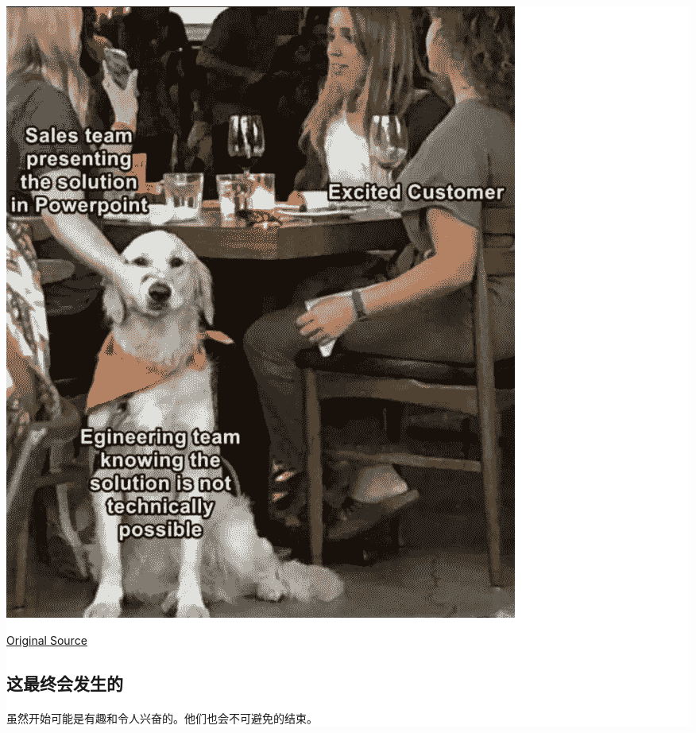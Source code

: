 ![](img/2c0c7aed02b644eda71f444109a99f66.png)

[Original Source](https://www.reddit.com/r/ProgrammerHumor/comments/i5iokv/weve_all_been_there/)

## 这最终会发生的

虽然开始可能是有趣和令人兴奋的。他们也会不可避免的结束。
